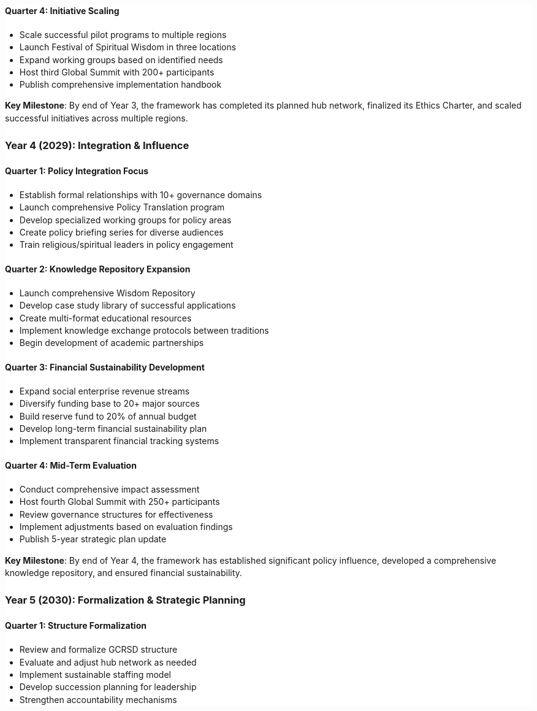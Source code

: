 #### Quarter 4: Initiative Scaling
- Scale successful pilot programs to multiple regions
- Launch Festival of Spiritual Wisdom in three locations
- Expand working groups based on identified needs
- Host third Global Summit with 200+ participants
- Publish comprehensive implementation handbook

**Key Milestone**: By end of Year 3, the framework has completed its planned hub network, finalized its Ethics Charter, and scaled successful initiatives across multiple regions.

### Year 4 (2029): Integration & Influence

#### Quarter 1: Policy Integration Focus
- Establish formal relationships with 10+ governance domains
- Launch comprehensive Policy Translation program
- Develop specialized working groups for policy areas
- Create policy briefing series for diverse audiences
- Train religious/spiritual leaders in policy engagement

#### Quarter 2: Knowledge Repository Expansion
- Launch comprehensive Wisdom Repository
- Develop case study library of successful applications
- Create multi-format educational resources
- Implement knowledge exchange protocols between traditions
- Begin development of academic partnerships

#### Quarter 3: Financial Sustainability Development
- Expand social enterprise revenue streams
- Diversify funding base to 20+ major sources
- Build reserve fund to 20% of annual budget
- Develop long-term financial sustainability plan
- Implement transparent financial tracking systems

#### Quarter 4: Mid-Term Evaluation
- Conduct comprehensive impact assessment
- Host fourth Global Summit with 250+ participants
- Review governance structures for effectiveness
- Implement adjustments based on evaluation findings
- Publish 5-year strategic plan update

**Key Milestone**: By end of Year 4, the framework has established significant policy influence, developed a comprehensive knowledge repository, and ensured financial sustainability.

### Year 5 (2030): Formalization & Strategic Planning

#### Quarter 1: Structure Formalization
- Review and formalize GCRSD structure
- Evaluate and adjust hub network as needed
- Implement sustainable staffing model
- Develop succession planning for leadership
- Strengthen accountability mechanisms
